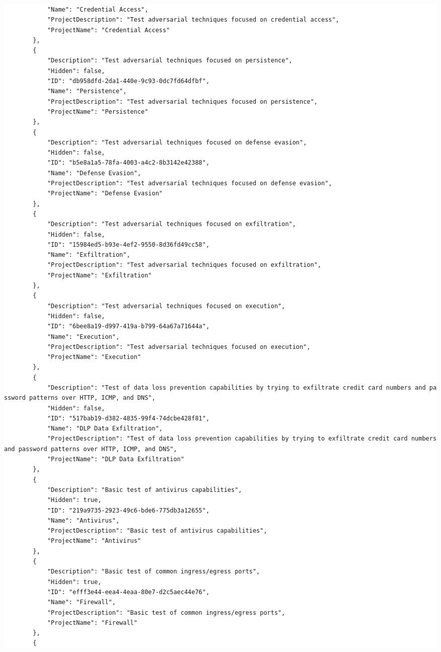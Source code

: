 ```
            "Name": "Credential Access",
            "ProjectDescription": "Test adversarial techniques focused on credential access",
            "ProjectName": "Credential Access"
        },
        {
            "Description": "Test adversarial techniques focused on persistence",
            "Hidden": false,
            "ID": "db958dfd-2da1-440e-9c93-0dc7fd64dfbf",
            "Name": "Persistence",
            "ProjectDescription": "Test adversarial techniques focused on persistence",
            "ProjectName": "Persistence"
        },
        {
            "Description": "Test adversarial techniques focused on defense evasion",
            "Hidden": false,
            "ID": "b5e8a1a5-78fa-4003-a4c2-8b3142e42388",
            "Name": "Defense Evasion",
            "ProjectDescription": "Test adversarial techniques focused on defense evasion",
            "ProjectName": "Defense Evasion"
        },
        {
            "Description": "Test adversarial techniques focused on exfiltration",
            "Hidden": false,
            "ID": "15984ed5-b93e-4ef2-9550-8d36fd49cc58",
            "Name": "Exfiltration",
            "ProjectDescription": "Test adversarial techniques focused on exfiltration",
            "ProjectName": "Exfiltration"
        },
        {
            "Description": "Test adversarial techniques focused on execution",
            "Hidden": false,
            "ID": "6bee8a19-d997-419a-b799-64a67a71644a",
            "Name": "Execution",
            "ProjectDescription": "Test adversarial techniques focused on execution",
            "ProjectName": "Execution"
        },
        {
            "Description": "Test of data loss prevention capabilities by trying to exfiltrate credit card numbers and password patterns over HTTP, ICMP, and DNS",
            "Hidden": false,
            "ID": "517bab19-d382-4835-99f4-74dcbe428f81",
            "Name": "DLP Data Exfiltration",
            "ProjectDescription": "Test of data loss prevention capabilities by trying to exfiltrate credit card numbers and password patterns over HTTP, ICMP, and DNS",
            "ProjectName": "DLP Data Exfiltration"
        },
        {
            "Description": "Basic test of antivirus capabilities",
            "Hidden": true,
            "ID": "219a9735-2923-49c6-bde6-775db3a12655",
            "Name": "Antivirus",
            "ProjectDescription": "Basic test of antivirus capabilities",
            "ProjectName": "Antivirus"
        },
        {
            "Description": "Basic test of common ingress/egress ports",
            "Hidden": true,
            "ID": "efff3e44-eea4-4eaa-80e7-d2c5aec44e76",
            "Name": "Firewall",
            "ProjectDescription": "Basic test of common ingress/egress ports",
            "ProjectName": "Firewall"
        },
        {
```